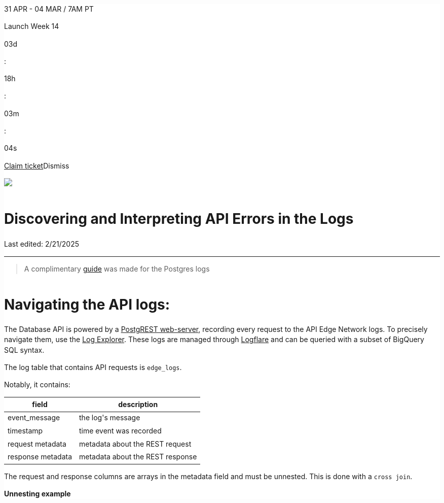 31 APR - 04 MAR / 7AM PT

Launch Week 14

03d

:

18h

:

03m

:

04s

[Claim ticket](https://supabase.com/launch-week)Dismiss

![](https://supabase.com/docs/_next/image?url=%2Fdocs%2Fimg%2Flaunchweek%2F14%2Fpromo-banner-bg.png&w=3840&q=100&dpl=dpl_BvdF4a4Pt4yy6fUvmFQnELXJuaof)

# Discovering and Interpreting API Errors in the Logs

Last edited: 2/21/2025

* * *

> A complimentary [guide](https://github.com/orgs/supabase/discussions/26224) was made for the Postgres logs

# Navigating the API logs:

The Database API is powered by a [PostgREST web-server](https://postgrest.org/en/v12/), recording every request to the API Edge Network logs. To precisely navigate them, use the [Log Explorer](https://supabase.com/dashboard/project/_/logs/explorer). These logs are managed through [Logflare](https://supabase.com/blog/supabase-logs-self-hosted) and can be queried with a subset of BigQuery SQL syntax.

The log table that contains API requests is `edge_logs`.

Notably, it contains:

| field | description |
| --- | --- |
| event\_message | the log's message |
| timestamp | time event was recorded |
| request metadata | metadata about the REST request |
| response metadata | metadata about the REST response |

The request and response columns are arrays in the metadata field and must be unnested. This is done with a `cross join`.

**Unnesting example**
